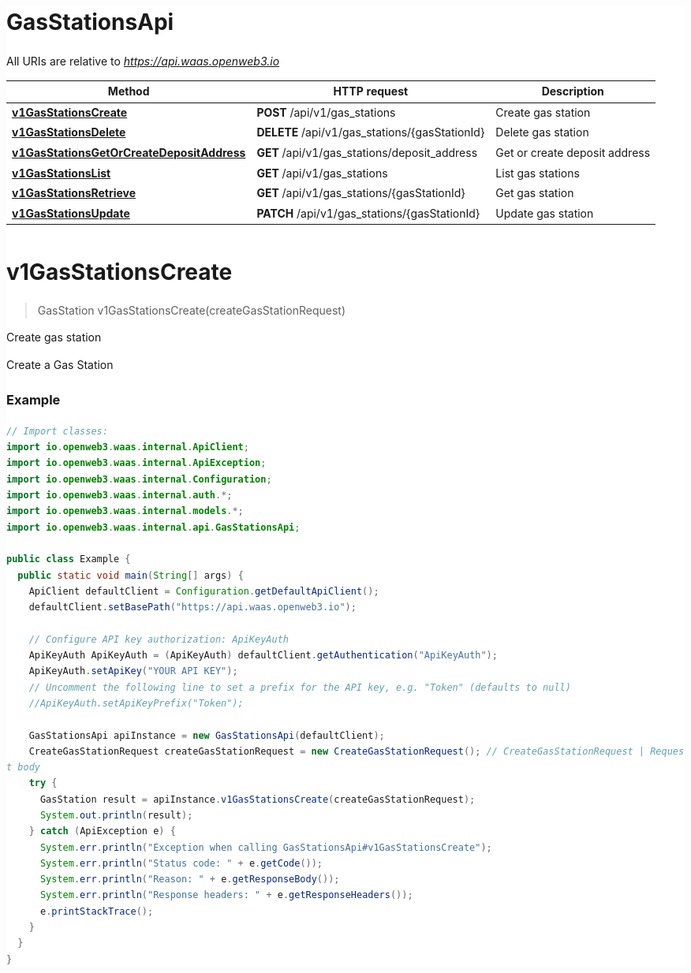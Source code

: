 # GasStationsApi

All URIs are relative to *https://api.waas.openweb3.io*

| Method | HTTP request | Description |
|------------- | ------------- | -------------|
| [**v1GasStationsCreate**](GasStationsApi.md#v1GasStationsCreate) | **POST** /api/v1/gas_stations | Create gas station |
| [**v1GasStationsDelete**](GasStationsApi.md#v1GasStationsDelete) | **DELETE** /api/v1/gas_stations/{gasStationId} | Delete gas station |
| [**v1GasStationsGetOrCreateDepositAddress**](GasStationsApi.md#v1GasStationsGetOrCreateDepositAddress) | **GET** /api/v1/gas_stations/deposit_address | Get or create deposit address |
| [**v1GasStationsList**](GasStationsApi.md#v1GasStationsList) | **GET** /api/v1/gas_stations | List gas stations |
| [**v1GasStationsRetrieve**](GasStationsApi.md#v1GasStationsRetrieve) | **GET** /api/v1/gas_stations/{gasStationId} | Get gas station |
| [**v1GasStationsUpdate**](GasStationsApi.md#v1GasStationsUpdate) | **PATCH** /api/v1/gas_stations/{gasStationId} | Update gas station |


<a id="v1GasStationsCreate"></a>
# **v1GasStationsCreate**
> GasStation v1GasStationsCreate(createGasStationRequest)

Create gas station

Create a Gas Station

### Example
```java
// Import classes:
import io.openweb3.waas.internal.ApiClient;
import io.openweb3.waas.internal.ApiException;
import io.openweb3.waas.internal.Configuration;
import io.openweb3.waas.internal.auth.*;
import io.openweb3.waas.internal.models.*;
import io.openweb3.waas.internal.api.GasStationsApi;

public class Example {
  public static void main(String[] args) {
    ApiClient defaultClient = Configuration.getDefaultApiClient();
    defaultClient.setBasePath("https://api.waas.openweb3.io");
    
    // Configure API key authorization: ApiKeyAuth
    ApiKeyAuth ApiKeyAuth = (ApiKeyAuth) defaultClient.getAuthentication("ApiKeyAuth");
    ApiKeyAuth.setApiKey("YOUR API KEY");
    // Uncomment the following line to set a prefix for the API key, e.g. "Token" (defaults to null)
    //ApiKeyAuth.setApiKeyPrefix("Token");

    GasStationsApi apiInstance = new GasStationsApi(defaultClient);
    CreateGasStationRequest createGasStationRequest = new CreateGasStationRequest(); // CreateGasStationRequest | Request body
    try {
      GasStation result = apiInstance.v1GasStationsCreate(createGasStationRequest);
      System.out.println(result);
    } catch (ApiException e) {
      System.err.println("Exception when calling GasStationsApi#v1GasStationsCreate");
      System.err.println("Status code: " + e.getCode());
      System.err.println("Reason: " + e.getResponseBody());
      System.err.println("Response headers: " + e.getResponseHeaders());
      e.printStackTrace();
    }
  }
}
```